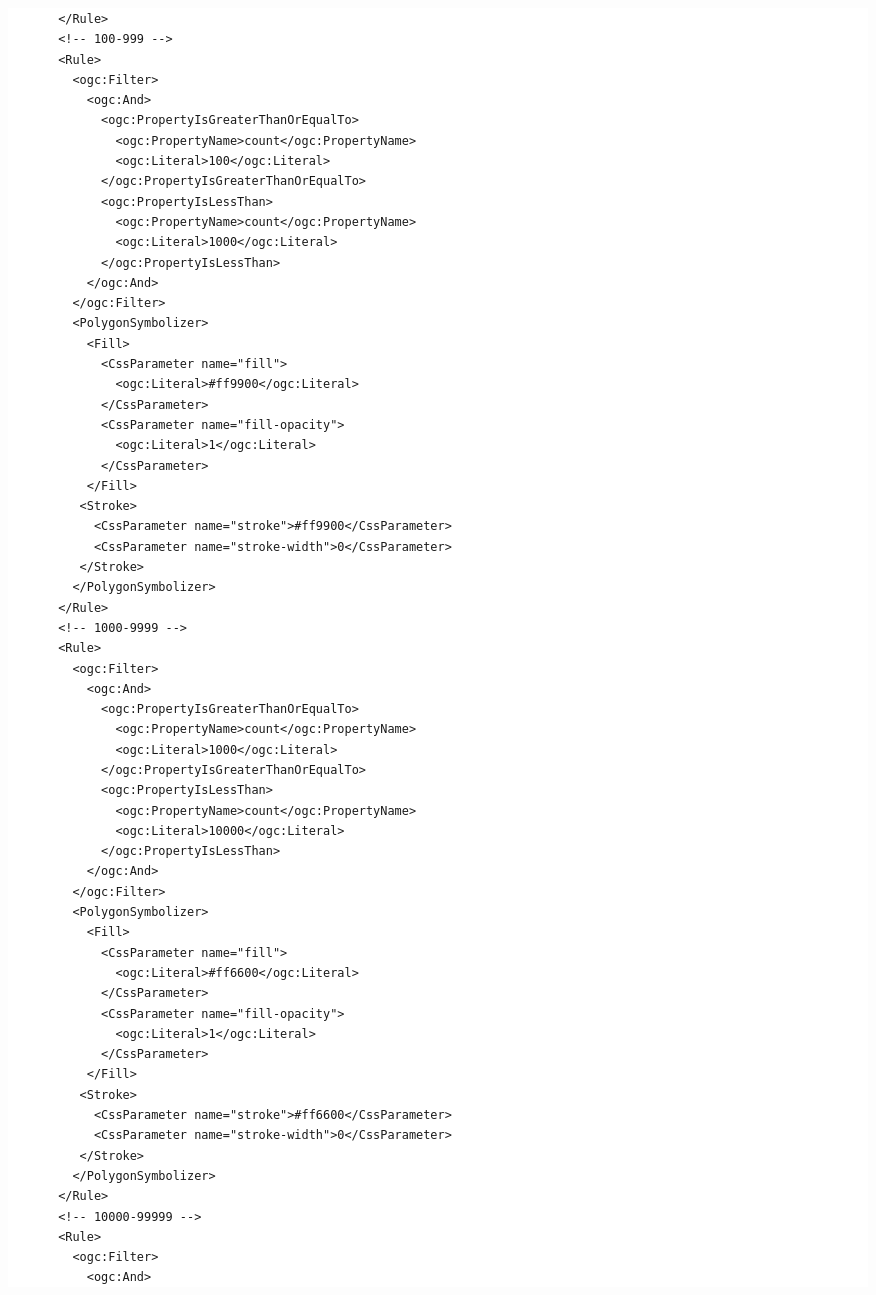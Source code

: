 ```
       </Rule> 
       <!-- 100-999 --> 
       <Rule> 
         <ogc:Filter> 
           <ogc:And> 
             <ogc:PropertyIsGreaterThanOrEqualTo> 
               <ogc:PropertyName>count</ogc:PropertyName> 
               <ogc:Literal>100</ogc:Literal> 
             </ogc:PropertyIsGreaterThanOrEqualTo> 
             <ogc:PropertyIsLessThan> 
               <ogc:PropertyName>count</ogc:PropertyName> 
               <ogc:Literal>1000</ogc:Literal> 
             </ogc:PropertyIsLessThan> 
           </ogc:And> 
         </ogc:Filter> 
         <PolygonSymbolizer> 
           <Fill> 
             <CssParameter name="fill"> 
               <ogc:Literal>#ff9900</ogc:Literal> 
             </CssParameter> 
             <CssParameter name="fill-opacity"> 
               <ogc:Literal>1</ogc:Literal> 
             </CssParameter> 
           </Fill> 
          <Stroke> 
            <CssParameter name="stroke">#ff9900</CssParameter> 
            <CssParameter name="stroke-width">0</CssParameter> 
          </Stroke> 
         </PolygonSymbolizer> 
       </Rule> 
       <!-- 1000-9999 --> 
       <Rule> 
         <ogc:Filter> 
           <ogc:And> 
             <ogc:PropertyIsGreaterThanOrEqualTo> 
               <ogc:PropertyName>count</ogc:PropertyName> 
               <ogc:Literal>1000</ogc:Literal> 
             </ogc:PropertyIsGreaterThanOrEqualTo> 
             <ogc:PropertyIsLessThan> 
               <ogc:PropertyName>count</ogc:PropertyName> 
               <ogc:Literal>10000</ogc:Literal> 
             </ogc:PropertyIsLessThan> 
           </ogc:And> 
         </ogc:Filter> 
         <PolygonSymbolizer> 
           <Fill> 
             <CssParameter name="fill"> 
               <ogc:Literal>#ff6600</ogc:Literal> 
             </CssParameter> 
             <CssParameter name="fill-opacity"> 
               <ogc:Literal>1</ogc:Literal> 
             </CssParameter> 
           </Fill> 
          <Stroke> 
            <CssParameter name="stroke">#ff6600</CssParameter> 
            <CssParameter name="stroke-width">0</CssParameter> 
          </Stroke> 
         </PolygonSymbolizer> 
       </Rule> 
       <!-- 10000-99999 --> 
       <Rule> 
         <ogc:Filter> 
           <ogc:And> 
```